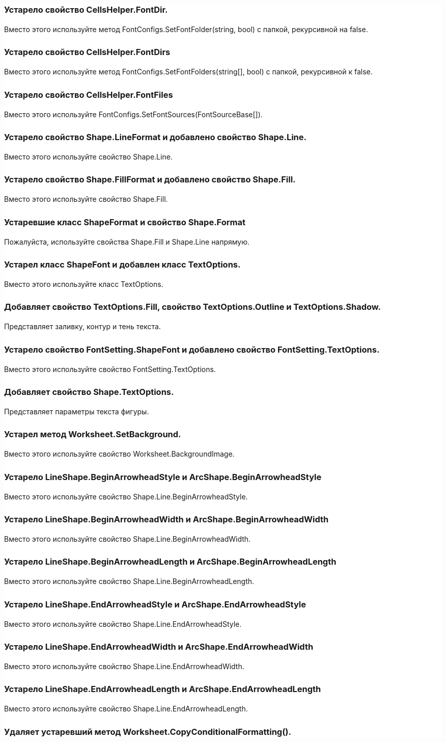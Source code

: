 ### **Устарело свойство CellsHelper.FontDir.**
Вместо этого используйте метод FontConfigs.SetFontFolder(string, bool) с папкой, рекурсивной на false.
### **Устарело свойство CellsHelper.FontDirs**
Вместо этого используйте метод FontConfigs.SetFontFolders(string[], bool) с папкой, рекурсивной к false.
### **Устарело свойство CellsHelper.FontFiles**
Вместо этого используйте FontConfigs.SetFontSources(FontSourceBase[]).
### **Устарело свойство Shape.LineFormat и добавлено свойство Shape.Line.**
Вместо этого используйте свойство Shape.Line.
### **Устарело свойство Shape.FillFormat и добавлено свойство Shape.Fill.**
Вместо этого используйте свойство Shape.Fill.
### **Устаревшие класс ShapeFormat и свойство Shape.Format**
Пожалуйста, используйте свойства Shape.Fill и Shape.Line напрямую.
### **Устарел класс ShapeFont и добавлен класс TextOptions.**
Вместо этого используйте класс TextOptions.
### **Добавляет свойство TextOptions.Fill, свойство TextOptions.Outline и TextOptions.Shadow.**
Представляет заливку, контур и тень текста.
### **Устарело свойство FontSetting.ShapeFont и добавлено свойство FontSetting.TextOptions.**
Вместо этого используйте свойство FontSetting.TextOptions.
### **Добавляет свойство Shape.TextOptions.**
Представляет параметры текста фигуры.
### **Устарел метод Worksheet.SetBackground.**
Вместо этого используйте свойство Worksheet.BackgroundImage.
### **Устарело LineShape.BeginArrowheadStyle и ArcShape.BeginArrowheadStyle**
Вместо этого используйте свойство Shape.Line.BeginArrowheadStyle.
### **Устарело LineShape.BeginArrowheadWidth и ArcShape.BeginArrowheadWidth**
Вместо этого используйте свойство Shape.Line.BeginArrowheadWidth.
### **Устарело LineShape.BeginArrowheadLength и ArcShape.BeginArrowheadLength**
Вместо этого используйте свойство Shape.Line.BeginArrowheadLength.
### **Устарело LineShape.EndArrowheadStyle и ArcShape.EndArrowheadStyle**
Вместо этого используйте свойство Shape.Line.EndArrowheadStyle.
### **Устарело LineShape.EndArrowheadWidth и ArcShape.EndArrowheadWidth**
Вместо этого используйте свойство Shape.Line.EndArrowheadWidth.
### **Устарело LineShape.EndArrowheadLength и ArcShape.EndArrowheadLength**
Вместо этого используйте свойство Shape.Line.EndArrowheadLength.
### **Удаляет устаревший метод Worksheet.CopyConditionalFormatting().**